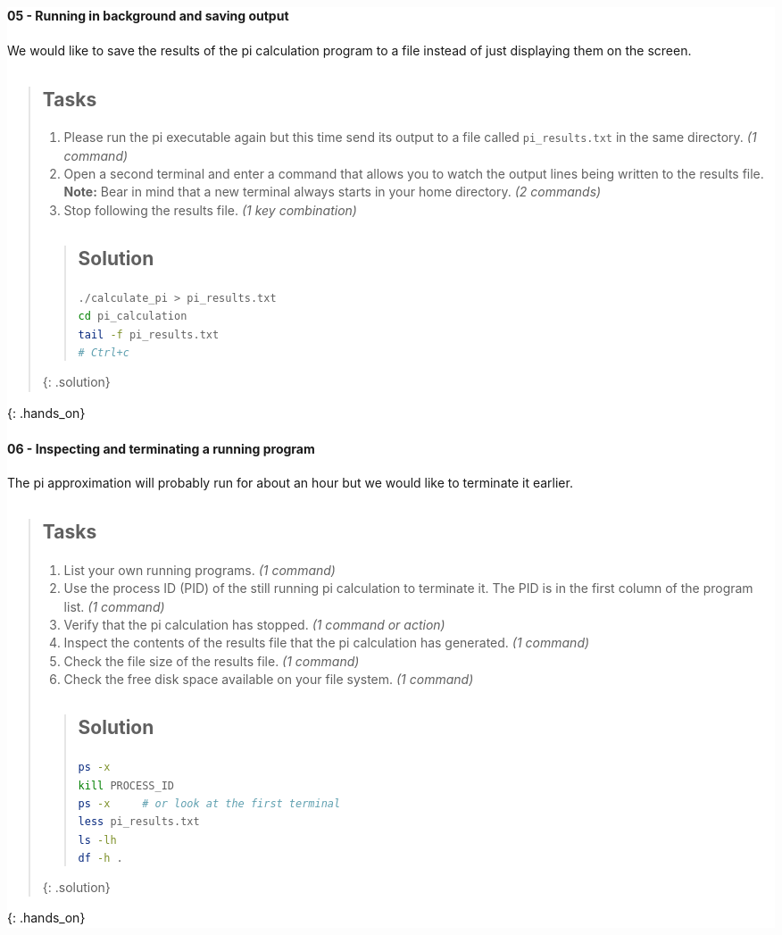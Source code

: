 

#### **05 - Running in background and saving output**

We would like to save the results of the pi calculation program to a file instead of just displaying them on the screen.

> ## Tasks
> 
> 1. Please run the pi executable again but this time send its output to a file called `pi_results.txt` in the same directory. *(1 command)*
> 2. Open a second terminal and enter a command that allows you to watch the output lines being written to the results file. **Note:** Bear in mind that a new terminal always starts in your home directory. *(2 commands)*
> 3. Stop following the results file. *(1 key combination)*
> 
> > ## Solution
> > ```bash
> > ./calculate_pi > pi_results.txt
> > cd pi_calculation
> > tail -f pi_results.txt
> > # Ctrl+c
> > ```
> {: .solution}
>
{: .hands_on}

#### **06 - Inspecting and terminating a running program**

The pi approximation will probably run for about an hour but we would like to terminate it earlier.

> ## Tasks
> 
> 1. List your own running programs. *(1 command)*
> 2. Use the process ID (PID) of the still running pi calculation to terminate it. The PID is in the first column of the program list. *(1 command)*
> 3. Verify that the pi calculation has stopped. *(1 command or action)*
> 4. Inspect the contents of the results file that the pi calculation has generated. *(1 command)*
> 5. Check the file size of the results file. *(1 command)*
> 6. Check the free disk space available on your file system. *(1 command)*
> 
> > ## Solution
> > ```bash
> > ps -x
> > kill PROCESS_ID
> > ps -x     # or look at the first terminal
> > less pi_results.txt
> > ls -lh
> > df -h .
> > ```
> {: .solution}
>
{: .hands_on} 
